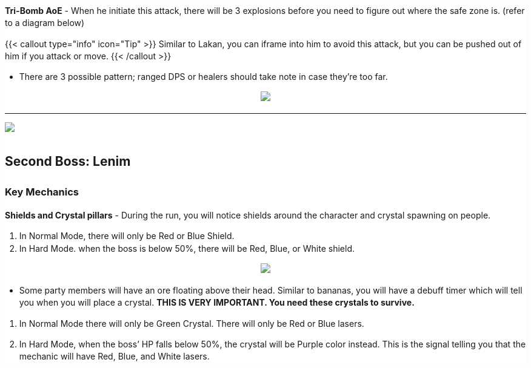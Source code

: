 <center><video width="320" height="240" controls>
  <source src="https://i.imgur.com/rUVEwur.mp4" type="video/mp4">
</video></center>

**Tri-Bomb AoE** - When he initiate this attack, there will be 3 explosions before you need to figure out where the safe zone is. (refer to a diagram below)

<center><video width="320" height="240" controls>
  <source src="https://i.imgur.com/roPytHs.mp4" type="video/mp4">
</video></center>

{{< callout type="info" icon="Tip" >}}
Similar to Lakan, you can iframe into him to avoid this attack, but you can be pushed out of him if you attack or move.
{{< /callout >}}
<br>
* There are 3 possible pattern; ranged DPS or healers should take note in case they’re too far.

<center>

![](https://i.imgur.com/1WT4yUN.png)

</center>

</div>
<hr/>

<div id="second-boss">

![](https://i.imgur.com/i987CTh.png)
## Second Boss: Lenim

### Key Mechanics

**Shields and Crystal pillars** - During the run, you will notice shields around the character and crystal spawning on people. 
1. In Normal Mode, there will only be Red or Blue Shield.
2. In Hard Mode. when the boss is below 50%, there will be Red, Blue, or White shield.

<center>

![](https://i.imgur.com/AM3niCd.gif)

</center>

* Some party members will have an ore floating above their head. Similar to bananas, you will have a debuff timer which will tell you when you will place a crystal. **THIS IS VERY IMPORTANT. You need these crystals to survive.**
1. In Normal Mode there will only be Green Crystal. 
There will only be Red or Blue lasers.

2. In Hard Mode, when the boss’ HP falls below 50%, the crystal will be Purple color instead. 
This is the signal telling you that the mechanic will have Red, Blue, and White lasers.

<center><video width="320" height="240" controls>
  <source src="https://i.imgur.com/D7zBklP.mp4" type="video/mp4">
</video></center>
